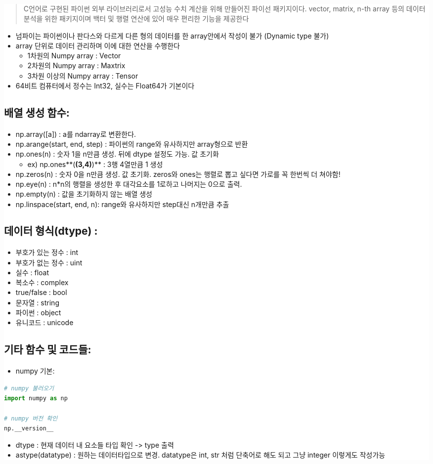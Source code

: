> C언어로 구현된 파이썬 외부 라이브러리로서 고성능 수치 계산을 위해 만들어진 파이선 패키지이다. vector, matrix, n-th array 등의 데이터 분석을 위한 패키지이며 백터 및 행렬 연산에 있어 매우 편리한 기능을 제공한다

- 넘파이는 파이썬이나 판다스와 다르게 다른 형의 데이터를 한 array안에서 작성이 불가 (Dynamic type 불가)
- array 단위로 데이터 관리하며 이에 대한 연산을 수행한다
  - 1차원의 Numpy array : Vector
  - 2차원의 Numpy array : Maxtrix
  - 3차원 이상의  Numpy array : Tensor
- 64비트 컴퓨터에서 정수는 Int32, 실수는 Float64가 기본이다



## 배열 생성 함수:

- np.array([a]) : a를 ndarray로 변환한다. 
- np.arange(start, end, step) : 파이썬의 range와 유사하지만 array형으로 반환
- np.ones(n) : 숫자 1을 n만큼 생성. 뒤에 dtype 설정도 가능.  값 초기화
  - ex) np.ones**(**(3,4)**)** : 3행 4열만큼 1 생성
- np.zeros(n) : 숫자 0을 n만큼 생성. 값 초기화. zeros와 ones는 행렬로 뽑고 싶다면 가로를 꼭 한번씩 더 쳐야함!
- np.eye(n) : n*n의 행렬을 생성한 후 대각요소를 1로하고 나머지는 0으로 출력.
- np.empty(n) : 값을 초기화하지 않는 배열 생성
- np.linspace(start, end, n): range와 유사하지만 step대신 n개만큼 추출



## 데이터 형식(dtype) :

- 부호가 있는 정수 : int
- 부호가 없는 정수 : uint
- 실수 : float
- 복소수 : complex
- true/false : bool
- 문자열 : string
- 파이썬 : object
- 유니코드 : unicode



## 기타 함수 및 코드들:

- numpy 기본:


```python
# numpy 불러오기
import numpy as np

# numpy 버전 확인
np.__version__
```




- dtype : 현재 데이터 내 요소들 타입 확인 -> type 출력
- astype(datatype) : 원하는 데이터타입으로 변경. datatype은 int, str 처럼 단축어로 해도 되고 그냥 integer 이렇게도 작성가능
